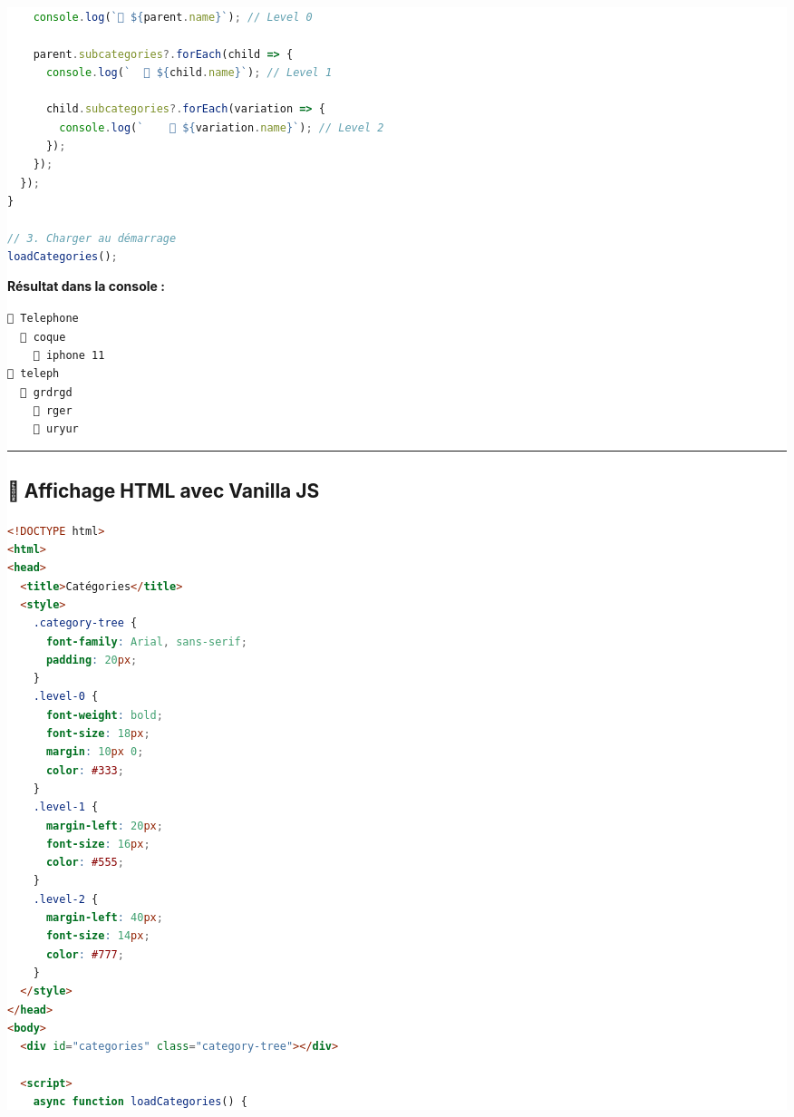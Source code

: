 ```javascript
    console.log(`📁 ${parent.name}`); // Level 0

    parent.subcategories?.forEach(child => {
      console.log(`  📂 ${child.name}`); // Level 1

      child.subcategories?.forEach(variation => {
        console.log(`    📄 ${variation.name}`); // Level 2
      });
    });
  });
}

// 3. Charger au démarrage
loadCategories();
```

**Résultat dans la console :**
```
📁 Telephone
  📂 coque
    📄 iphone 11
📁 teleph
  📂 grdrgd
    📄 rger
    📄 uryur
```

---

## 🎨 Affichage HTML avec Vanilla JS

```html
<!DOCTYPE html>
<html>
<head>
  <title>Catégories</title>
  <style>
    .category-tree {
      font-family: Arial, sans-serif;
      padding: 20px;
    }
    .level-0 {
      font-weight: bold;
      font-size: 18px;
      margin: 10px 0;
      color: #333;
    }
    .level-1 {
      margin-left: 20px;
      font-size: 16px;
      color: #555;
    }
    .level-2 {
      margin-left: 40px;
      font-size: 14px;
      color: #777;
    }
  </style>
</head>
<body>
  <div id="categories" class="category-tree"></div>

  <script>
    async function loadCategories() {
```